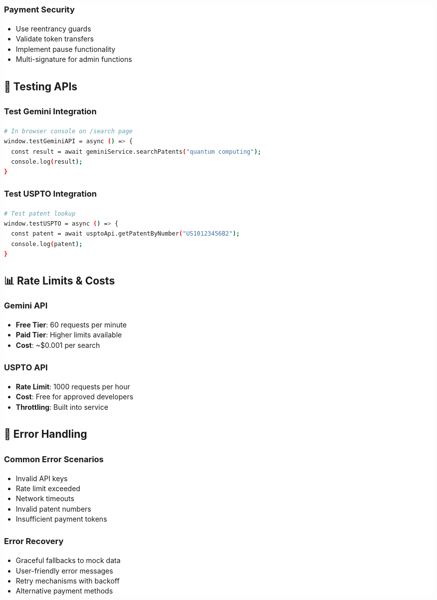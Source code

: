 ### Payment Security
- Use reentrancy guards
- Validate token transfers
- Implement pause functionality
- Multi-signature for admin functions

## 🧪 Testing APIs

### Test Gemini Integration
```bash
# In browser console on /search page
window.testGeminiAPI = async () => {
  const result = await geminiService.searchPatents("quantum computing");
  console.log(result);
}
```

### Test USPTO Integration
```bash
# Test patent lookup
window.testUSPTO = async () => {
  const patent = await usptoApi.getPatentByNumber("US10123456B2");
  console.log(patent);
}
```

## 📊 Rate Limits & Costs

### Gemini API
- **Free Tier**: 60 requests per minute
- **Paid Tier**: Higher limits available
- **Cost**: ~$0.001 per search

### USPTO API
- **Rate Limit**: 1000 requests per hour
- **Cost**: Free for approved developers
- **Throttling**: Built into service

## 🔄 Error Handling

### Common Error Scenarios
- Invalid API keys
- Rate limit exceeded
- Network timeouts
- Invalid patent numbers
- Insufficient payment tokens

### Error Recovery
- Graceful fallbacks to mock data
- User-friendly error messages
- Retry mechanisms with backoff
- Alternative payment methods
